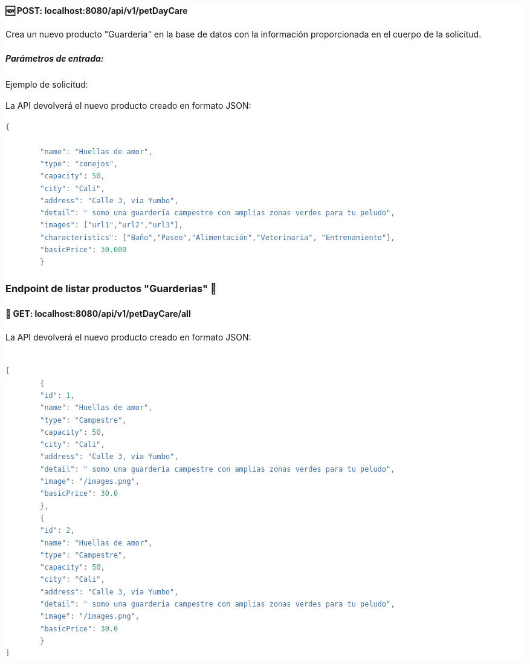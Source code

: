 #### :new: POST: localhost:8080/api/v1/petDayCare

Crea un nuevo producto "Guarderia" en la base de datos con la información proporcionada en el cuerpo de la solicitud.

##### Parámetros de entrada:

Ejemplo de solicitud:

La API devolverá el nuevo producto creado en formato JSON:
```java
{

        "name": "Huellas de amor",
        "type": "conejos",
        "capacity": 50,
        "city": "Cali",
        "address": "Calle 3, via Yumbo",
        "detail": " somo una guarderia campestre con amplias zonas verdes para tu peludo",
        "images": ["url1","url2","url3"],
        "characteristics": ["Baño","Paseo","Alimentación","Veterinaria", "Entrenamiento"],
        "basicPrice": 30.000
        }
```

### Endpoint de listar productos "Guarderias" :hotel:

#### :scroll: GET: localhost:8080/api/v1/petDayCare/all

La API devolverá el nuevo producto creado en formato JSON:
```java

[
        {
        "id": 1,
        "name": "Huellas de amor",
        "type": "Campestre",
        "capacity": 50,
        "city": "Cali",
        "address": "Calle 3, via Yumbo",
        "detail": " somo una guarderia campestre con amplias zonas verdes para tu peludo",
        "image": "/images.png",
        "basicPrice": 30.0
        },
        {
        "id": 2,
        "name": "Huellas de amor",
        "type": "Campestre",
        "capacity": 50,
        "city": "Cali",
        "address": "Calle 3, via Yumbo",
        "detail": " somo una guarderia campestre con amplias zonas verdes para tu peludo",
        "image": "/images.png",
        "basicPrice": 30.0
        }
]

```
